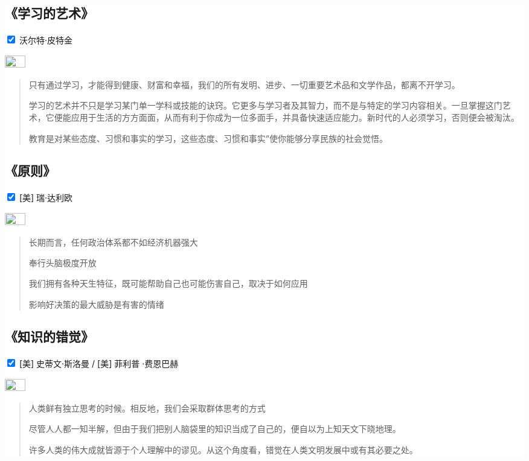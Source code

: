 
## <a name="47">《学习的艺术》</a>
<p> <input type="checkbox" name="category" onclick="return false" checked/> 沃尔特·皮特金 </p> 

<img src="index/学习的艺术.jpg" width="20%" height="20%" />

> 只有通过学习，才能得到健康、财富和幸福，我们的所有发明、进步、一切重要艺术品和文学作品，都离不开学习。
> 
> 学习的艺术并不只是学习某门单一学科或技能的诀窍。它更多与学习者及其智力，而不是与特定的学习内容相关。一旦掌握这门艺术，它便能应用于生活的方方面面，从而有利于你成为一位多面手，并具备快速适应能力。新时代的人必须学习，否则便会被淘汰。
> 
> 教育是对某些态度、习惯和事实的学习，这些态度、习惯和事实“使你能够分享民族的社会觉悟。




## <a name="48">《原则》</a>
<p> <input type="checkbox" name="category" onclick="return false" checked/> [美] 瑞·达利欧 </p> 

<img src="index/原则.jpg" width="20%" height="20%" />

> 长期而言，任何政治体系都不如经济机器强大
> 
> 奉行头脑极度开放
> 
> 我们拥有各种天生特征，既可能帮助自己也可能伤害自己，取决于如何应用
> 
> 影响好决策的最大威胁是有害的情绪

## <a name="49">《知识的错觉》</a>
<p> <input type="checkbox" name="category" onclick="return false" checked/> [美] 史蒂文·斯洛曼 / [美] 菲利普 ·费恩巴赫 </p> 

<img src="index/知识的错觉.jpg" width="20%" height="20%" />

> 人类鲜有独立思考的时候。相反地，我们会采取群体思考的方式
> 
> 尽管人人都一知半解，但由于我们把别人脑袋里的知识当成了自己的，便自以为上知天文下晓地理。
> 
> 许多人类的伟大成就皆源于个人理解中的谬见。从这个角度看，错觉在人类文明发展中或有其必要之处。

















